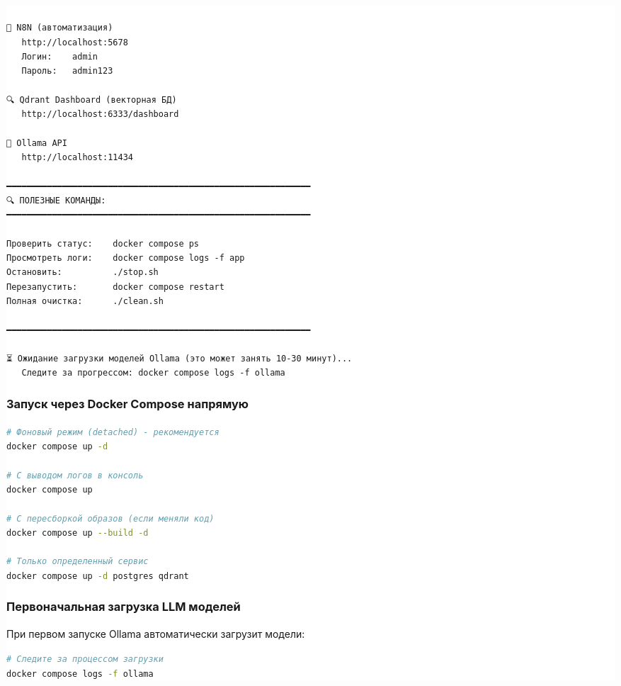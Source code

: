 ```
   
🔄 N8N (автоматизация)
   http://localhost:5678
   Логин:    admin
   Пароль:   admin123
   
🔍 Qdrant Dashboard (векторная БД)
   http://localhost:6333/dashboard
   
🤖 Ollama API
   http://localhost:11434

━━━━━━━━━━━━━━━━━━━━━━━━━━━━━━━━━━━━━━━━━━━━━━━━━━━━━━━━━━━━
🔍 ПОЛЕЗНЫЕ КОМАНДЫ:
━━━━━━━━━━━━━━━━━━━━━━━━━━━━━━━━━━━━━━━━━━━━━━━━━━━━━━━━━━━━

Проверить статус:    docker compose ps
Просмотреть логи:    docker compose logs -f app
Остановить:          ./stop.sh
Перезапустить:       docker compose restart
Полная очистка:      ./clean.sh

━━━━━━━━━━━━━━━━━━━━━━━━━━━━━━━━━━━━━━━━━━━━━━━━━━━━━━━━━━━━

⏳ Ожидание загрузки моделей Ollama (это может занять 10-30 минут)...
   Следите за прогрессом: docker compose logs -f ollama
```

### Запуск через Docker Compose напрямую

```bash
# Фоновый режим (detached) - рекомендуется
docker compose up -d

# С выводом логов в консоль
docker compose up

# С пересборкой образов (если меняли код)
docker compose up --build -d

# Только определенный сервис
docker compose up -d postgres qdrant
```

### Первоначальная загрузка LLM моделей

При первом запуске Ollama автоматически загрузит модели:

```bash
# Следите за процессом загрузки
docker compose logs -f ollama
```
